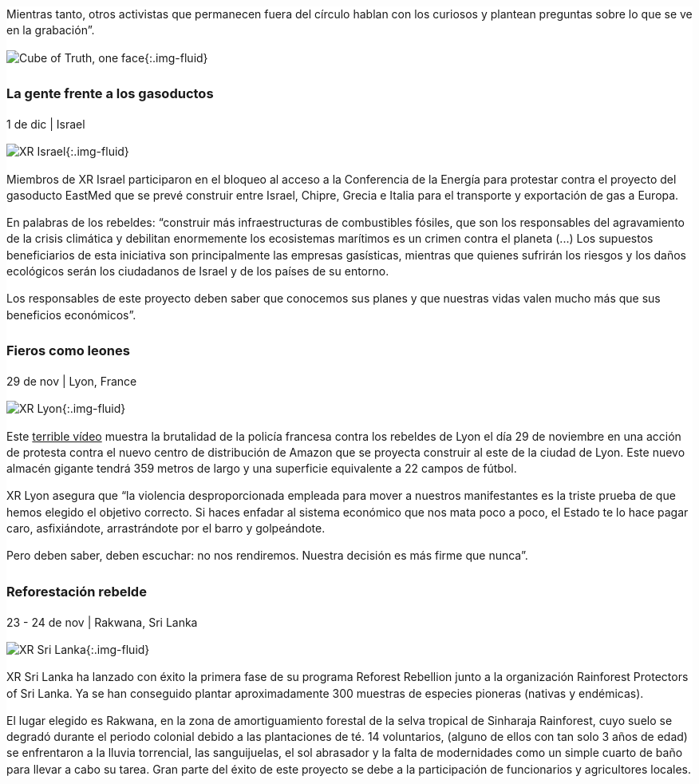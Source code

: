 Mientras tanto, otros activistas que permanecen fuera del círculo hablan con los curiosos y plantean preguntas sobre lo que se ve en la grabación”.

![Cube of Truth, one face ](/assets/img/blog/2019/12/18/Image-9-Cube-of-truth-one-faces.jpg){:.img-fluid}

### La gente frente a los gasoductos

1 de dic | Israel

![XR Israel](/assets/img/blog/2019/12/18/Image-10-XR-Israel.jpg){:.img-fluid}

Miembros de XR Israel participaron en el bloqueo al acceso a la Conferencia de la Energía para protestar contra el proyecto del gasoducto EastMed que se prevé construir entre Israel, Chipre, Grecia e Italia para el transporte y exportación de gas a Europa.

En palabras de los rebeldes: “construir más infraestructuras de combustibles fósiles, que son los responsables del agravamiento de la crisis climática y debilitan enormemente los ecosistemas marítimos es un crimen contra el planeta (...) Los supuestos beneficiarios de esta iniciativa son principalmente las empresas gasísticas, mientras que quienes sufrirán los riesgos y los daños ecológicos serán los ciudadanos de Israel y de los países de su entorno.

Los responsables de este proyecto deben saber que conocemos sus planes y que nuestras vidas valen mucho más que sus beneficios económicos”.

### Fieros como leones

29 de nov | Lyon, France

![XR Lyon](/assets/img/blog/2019/12/18/Image-12-XR-Lyon.jpg){:.img-fluid}

Este [terrible vídeo](https://twitter.com/i/status/1200408400913416192) muestra la brutalidad de la policía francesa contra los rebeldes de Lyon el día 29 de noviembre en una acción de protesta contra el nuevo centro de distribución de Amazon que se proyecta construir al este de la ciudad de Lyon. Este nuevo almacén gigante tendrá 359 metros de largo y una superficie equivalente a 22 campos de fútbol.

XR Lyon asegura que “la violencia desproporcionada empleada para mover a nuestros manifestantes es la triste prueba de que hemos elegido el objetivo correcto. Si haces enfadar al sistema económico que nos mata poco a poco, el Estado te lo hace pagar caro, asfixiándote, arrastrándote por el barro y golpeándote.

Pero deben saber, deben escuchar: no nos rendiremos. Nuestra decisión es más firme que nunca”.

### Reforestación rebelde

23 - 24 de nov | Rakwana, Sri Lanka

![XR Sri Lanka](/assets/img/blog/2019/12/18/Image-13-XR-Sri-Lanka.jpg){:.img-fluid}

XR Sri Lanka ha lanzado con éxito la primera fase de su programa Reforest Rebellion junto a la organización Rainforest Protectors of Sri Lanka. Ya se han conseguido plantar aproximadamente 300 muestras de especies pioneras (nativas y endémicas).

El lugar elegido es Rakwana, en la zona de amortiguamiento forestal de la selva tropical de Sinharaja Rainforest, cuyo suelo se degradó durante el periodo colonial debido a las plantaciones de té. 14 voluntarios, (alguno de ellos con tan solo 3 años de edad) se enfrentaron a la lluvia torrencial, las sanguijuelas, el sol abrasador y la falta de modernidades como un simple cuarto de baño para llevar a cabo su tarea. Gran parte del éxito de este proyecto se debe a la participación de funcionarios y agricultores locales.
